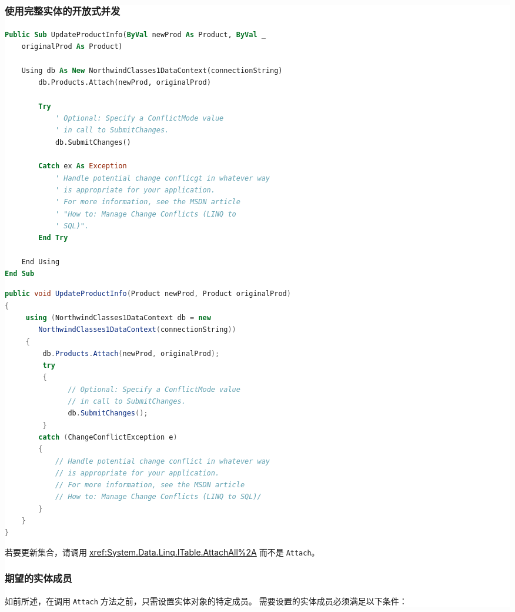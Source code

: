 ### <a name="with-complete-entities"></a>使用完整实体的开放式并发  
  
```vb  
Public Sub UpdateProductInfo(ByVal newProd As Product, ByVal _  
    originalProd As Product)  
  
    Using db As New NorthwindClasses1DataContext(connectionString)  
        db.Products.Attach(newProd, originalProd)  
  
        Try  
            ' Optional: Specify a ConflictMode value  
            ' in call to SubmitChanges.  
            db.SubmitChanges()  
  
        Catch ex As Exception  
            ' Handle potential change conflicgt in whatever way  
            ' is appropriate for your application.  
            ' For more information, see the MSDN article  
            ' "How to: Manage Change Conflicts (LINQ to  
            ' SQL)".  
        End Try  
  
    End Using  
End Sub  
```  
  
```csharp  
public void UpdateProductInfo(Product newProd, Product originalProd)  
{  
     using (NorthwindClasses1DataContext db = new  
        NorthwindClasses1DataContext(connectionString))  
     {  
         db.Products.Attach(newProd, originalProd);  
         try  
         {  
               // Optional: Specify a ConflictMode value  
               // in call to SubmitChanges.  
               db.SubmitChanges();  
         }  
        catch (ChangeConflictException e)  
        {  
            // Handle potential change conflict in whatever way  
            // is appropriate for your application.  
            // For more information, see the MSDN article  
            // How to: Manage Change Conflicts (LINQ to SQL)/  
        }   
    }  
}  
```  
  
 若要更新集合，请调用 <xref:System.Data.Linq.ITable.AttachAll%2A> 而不是 `Attach`。  
  
### <a name="expected-entity-members"></a>期望的实体成员  
 如前所述，在调用 `Attach` 方法之前，只需设置实体对象的特定成员。 需要设置的实体成员必须满足以下条件：  
  